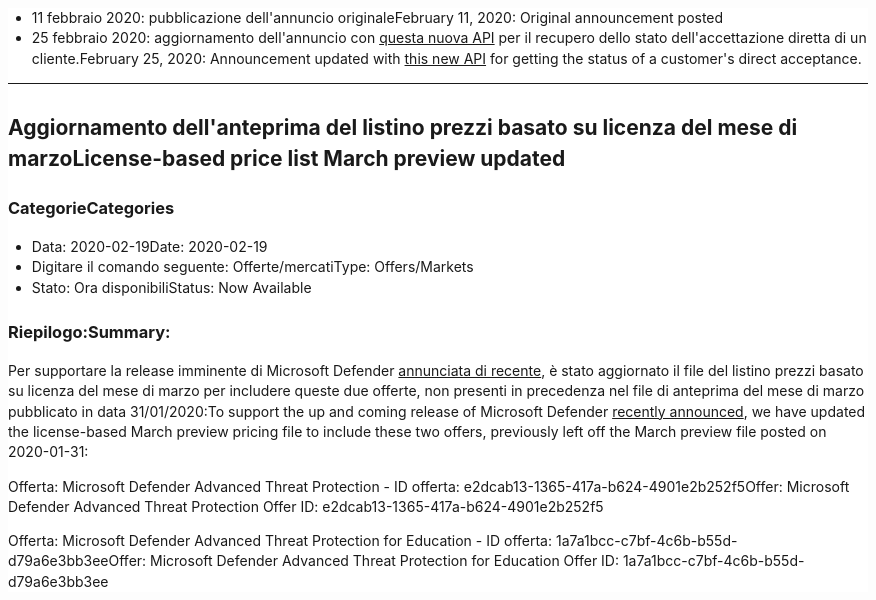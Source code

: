 - <span data-ttu-id="c6b3e-158">11 febbraio 2020: pubblicazione dell'annuncio originale</span><span class="sxs-lookup"><span data-stu-id="c6b3e-158">February 11, 2020: Original announcement posted</span></span>
- <span data-ttu-id="c6b3e-159">25 febbraio 2020: aggiornamento dell'annuncio con [questa nuova API](/partner-center/develop/get-direct-sign-status-of-customer-agreement) per il recupero dello stato dell'accettazione diretta di un cliente.</span><span class="sxs-lookup"><span data-stu-id="c6b3e-159">February 25, 2020: Announcement updated with [this new API](/partner-center/develop/get-direct-sign-status-of-customer-agreement) for getting the status of a customer's direct acceptance.</span></span>

_________________

## <a name="license-based-price-list-march-preview-updated"></a><a id="7"/></a><span data-ttu-id="c6b3e-160">Aggiornamento dell'anteprima del listino prezzi basato su licenza del mese di marzo</span><span class="sxs-lookup"><span data-stu-id="c6b3e-160">License-based price list March preview updated</span></span>

### <a name="categories"></a><span data-ttu-id="c6b3e-161">Categorie</span><span class="sxs-lookup"><span data-stu-id="c6b3e-161">Categories</span></span>

- <span data-ttu-id="c6b3e-162">Data: 2020-02-19</span><span class="sxs-lookup"><span data-stu-id="c6b3e-162">Date: 2020-02-19</span></span>
- <span data-ttu-id="c6b3e-163">Digitare il comando seguente: Offerte/mercati</span><span class="sxs-lookup"><span data-stu-id="c6b3e-163">Type: Offers/Markets</span></span>
- <span data-ttu-id="c6b3e-164">Stato: Ora disponibili</span><span class="sxs-lookup"><span data-stu-id="c6b3e-164">Status: Now Available</span></span>

### <a name="summary"></a><span data-ttu-id="c6b3e-165">Riepilogo:</span><span class="sxs-lookup"><span data-stu-id="c6b3e-165">Summary:</span></span>

 <span data-ttu-id="c6b3e-166">Per supportare la release imminente di Microsoft Defender [annunciata di recente](https://www.yammer.com/cloudpartnercommunity/#/threads/show?threadId=537815418421248&messageId=538893749682176?trk_event=likes_message_click), è stato aggiornato il file del listino prezzi basato su licenza del mese di marzo per includere queste due offerte, non presenti in precedenza nel file di anteprima del mese di marzo pubblicato in data 31/01/2020:</span><span class="sxs-lookup"><span data-stu-id="c6b3e-166">To support the up and coming release  of Microsoft Defender [recently announced](https://www.yammer.com/cloudpartnercommunity/#/threads/show?threadId=537815418421248&messageId=538893749682176?trk_event=likes_message_click), we have updated the license-based March preview pricing file to include these two offers, previously left off the March preview file posted on 2020-01-31:</span></span>

<span data-ttu-id="c6b3e-167">Offerta: Microsoft Defender Advanced Threat Protection - ID offerta: e2dcab13-1365-417a-b624-4901e2b252f5</span><span class="sxs-lookup"><span data-stu-id="c6b3e-167">Offer: Microsoft Defender Advanced Threat Protection Offer ID: e2dcab13-1365-417a-b624-4901e2b252f5</span></span>

<span data-ttu-id="c6b3e-168">Offerta: Microsoft Defender Advanced Threat Protection for Education - ID offerta: 1a7a1bcc-c7bf-4c6b-b55d-d79a6e3bb3ee</span><span class="sxs-lookup"><span data-stu-id="c6b3e-168">Offer: Microsoft Defender Advanced Threat Protection for Education Offer ID: 1a7a1bcc-c7bf-4c6b-b55d-d79a6e3bb3ee</span></span>
